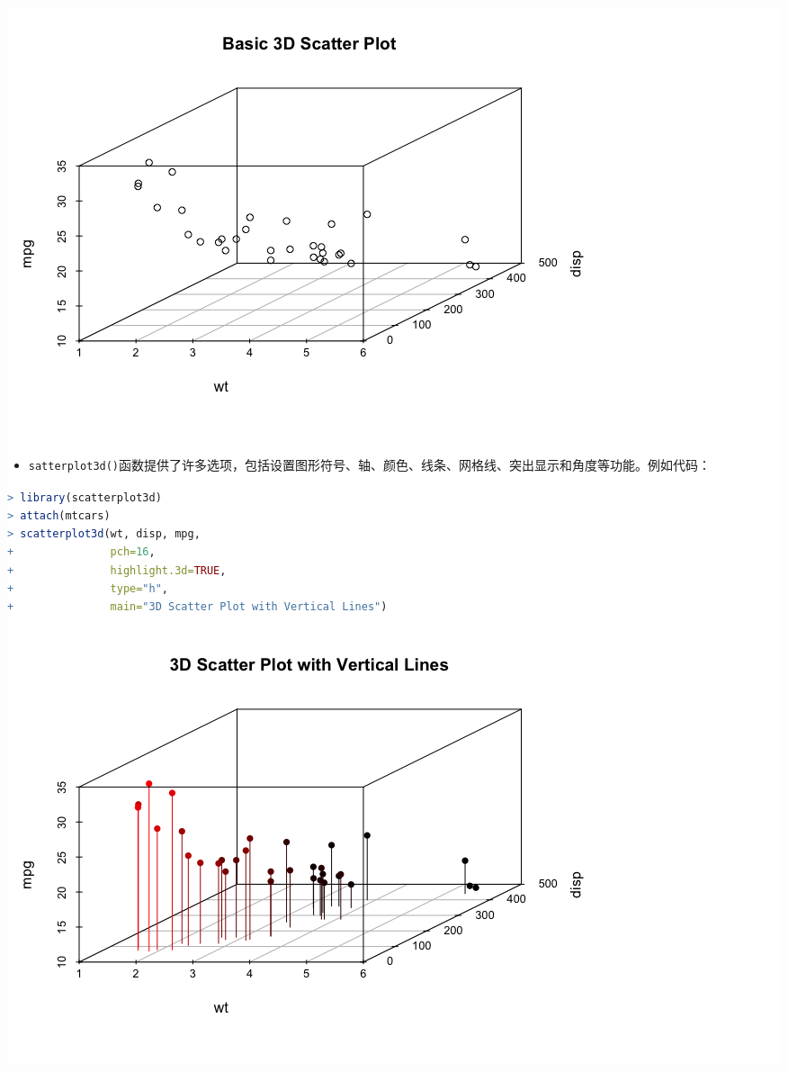 ![](Phase2_R_Advanced_Learning_8_中级绘图_files/figure-gfm/unnamed-chunk-9-1.png)

- `satterplot3d()`函数提供了许多选项，包括设置图形符号、轴、颜色、线条、网格线、突出显示和角度等功能。例如代码：

``` r
> library(scatterplot3d)
> attach(mtcars) 
> scatterplot3d(wt, disp, mpg,         
+               pch=16,            
+               highlight.3d=TRUE,    
+               type="h",           
+               main="3D Scatter Plot with Vertical Lines")
```

![](Phase2_R_Advanced_Learning_8_中级绘图_files/figure-gfm/unnamed-chunk-10-1.png)
